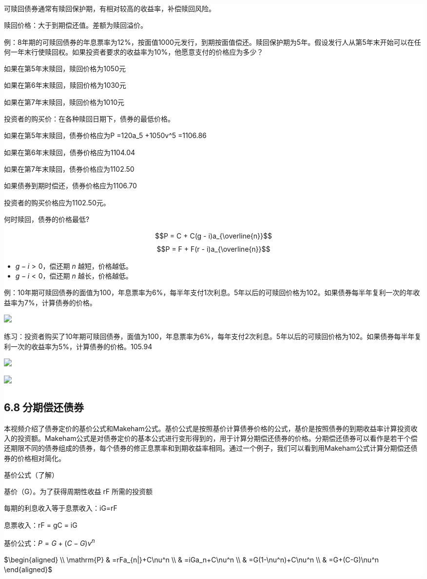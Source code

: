 可赎回债券通常有赎回保护期，有相对较高的收益率，补偿赎回风险。

赎回价格：大于到期偿还值。差额为赎回溢价。

例：8年期的可赎回债券的年息票率为12%，按面值1000元发行，到期按面值偿还。赎回保护期为5年。假设发行人从第5年末开始可以在任何一年末行使赎回权。如果投资者要求的收益率为10%，他愿意支付的价格应为多少？

如果在第5年末赎回，赎回价格为1050元

如果在第6年末赎回，赎回价格为1030元

如果在第7年末赎回，赎回价格为1010元

投资者的购买价：在各种赎回日期下，债券的最低价格。

如果在第5年末赎回，债券价格应为P =120a_5 +1050v^5 =1106.86

如果在第6年末赎回，债券价格应为1104.04 

如果在第7年末赎回，债券价格应为1102.50 

如果债券到期时偿还，债券价格应为1106.70

投资者的购买价格应为1102.50元。

何时赎回，债券的价格最低?

$$P = C + C(g - i)a_{\overline{n}}$$
$$P = F + F(r - i)a_{\overline{n}}$$
- $g - i > 0$，偿还期 $n$ 越短，价格越低。
- $g - i < 0$，偿还期 $n$ 越长，价格越低。

例：10年期可赎回债券的面值为100，年息票率为6%，每半年支付1次利息。5年以后的可赎回价格为102。如果债券每半年复利一次的年收益率为7%，计算债券的价格。

![](https://cdn.jsdelivr.net/gh/Rosefinch-Midsummer/MyImagesHost04/img20250119150346.png)

练习：投资者购买了10年期可赎回债券，面值为100，年息票率为6%，每年支付2次利息。5年以后的可赎回价格为102。如果债券每半年复利一次的收益率为5%，计算债券的价格。105.94

![](https://cdn.jsdelivr.net/gh/Rosefinch-Midsummer/MyImagesHost04/img20250119150606.png)

![](https://cdn.jsdelivr.net/gh/Rosefinch-Midsummer/MyImagesHost04/img20250119151014.png)
## 6.8 分期偿还债券

本视频介绍了债券定价的基价公式和Makeham公式。基价公式是按照基价计算债券价格的公式，基价是按照债券的到期收益率计算投资收入的投资额。Makeham公式是对债券定价的基本公式进行变形得到的，用于计算分期偿还债券的价格。分期偿还债券可以看作是若干个偿还期限不同的债券组成的债券，每个债券的修正息票率和到期收益率相同。通过一个例子，我们可以看到用Makeham公式计算分期偿还债券的价格相对简化。

基价公式（了解）

基价（G）。为了获得周期性收益 rF 所需的投资额

每期的利息收入等于息票收入：iG=rF 

息票收入：rF = gC = iG

基价公式：$P=G+(C-G)\nu^n$

$\begin{aligned}   \\ \mathrm{P} & =rFa_{n|}+C\nu^n \\ & =iGa_n+C\nu^n \\ & =G(1-\nu^n)+C\nu^n \\ & =G+(C-G)\nu^n \end{aligned}$


